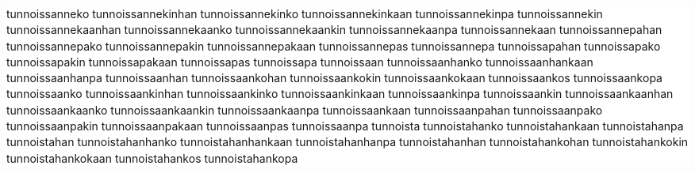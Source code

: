 tunnoissanneko
tunnoissannekinhan
tunnoissannekinko
tunnoissannekinkaan
tunnoissannekinpa
tunnoissannekin
tunnoissannekaanhan
tunnoissannekaanko
tunnoissannekaankin
tunnoissannekaanpa
tunnoissannekaan
tunnoissannepahan
tunnoissannepako
tunnoissannepakin
tunnoissannepakaan
tunnoissannepas
tunnoissannepa
tunnoissapahan
tunnoissapako
tunnoissapakin
tunnoissapakaan
tunnoissapas
tunnoissapa
tunnoissaan
tunnoissaanhanko
tunnoissaanhankaan
tunnoissaanhanpa
tunnoissaanhan
tunnoissaankohan
tunnoissaankokin
tunnoissaankokaan
tunnoissaankos
tunnoissaankopa
tunnoissaanko
tunnoissaankinhan
tunnoissaankinko
tunnoissaankinkaan
tunnoissaankinpa
tunnoissaankin
tunnoissaankaanhan
tunnoissaankaanko
tunnoissaankaankin
tunnoissaankaanpa
tunnoissaankaan
tunnoissaanpahan
tunnoissaanpako
tunnoissaanpakin
tunnoissaanpakaan
tunnoissaanpas
tunnoissaanpa
tunnoista
tunnoistahanko
tunnoistahankaan
tunnoistahanpa
tunnoistahan
tunnoistahanhanko
tunnoistahanhankaan
tunnoistahanhanpa
tunnoistahanhan
tunnoistahankohan
tunnoistahankokin
tunnoistahankokaan
tunnoistahankos
tunnoistahankopa